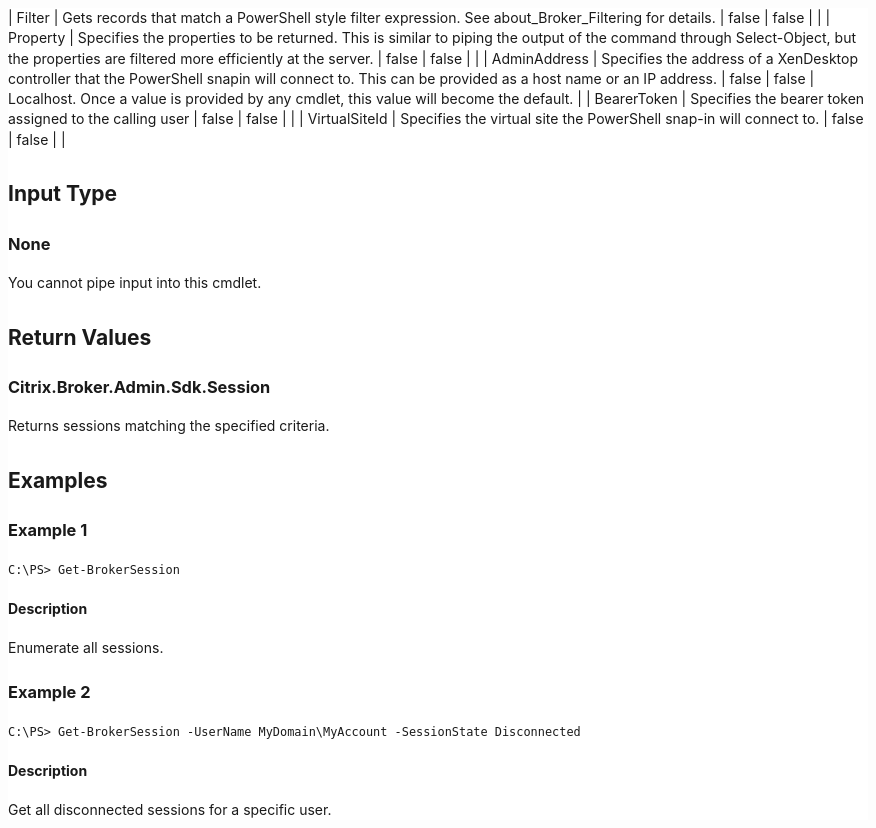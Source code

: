 | Filter | Gets records that match a PowerShell style filter expression. See about\_Broker\_Filtering for details. | false | false |  |
| Property | Specifies the properties to be returned. This is similar to piping the output of the command through Select-Object, but the properties are filtered more efficiently at the server. | false | false |  |
| AdminAddress | Specifies the address of a XenDesktop controller that the PowerShell snapin will connect to. This can be provided as a host name or an IP address. | false | false | Localhost. Once a value is provided by any cmdlet, this value will become the default. |
| BearerToken | Specifies the bearer token assigned to the calling user | false | false |  |
| VirtualSiteId | Specifies the virtual site the PowerShell snap-in will connect to. | false | false |  |

## Input Type

### None
You cannot pipe input into this cmdlet.
## Return Values

### Citrix.Broker.Admin.Sdk.Session
Returns sessions matching the specified criteria.
## Examples

### Example 1
```
C:\PS> Get-BrokerSession
```
#### Description
Enumerate all sessions.
### Example 2
```
C:\PS> Get-BrokerSession -UserName MyDomain\MyAccount -SessionState Disconnected
```
#### Description
Get all disconnected sessions for a specific user.
